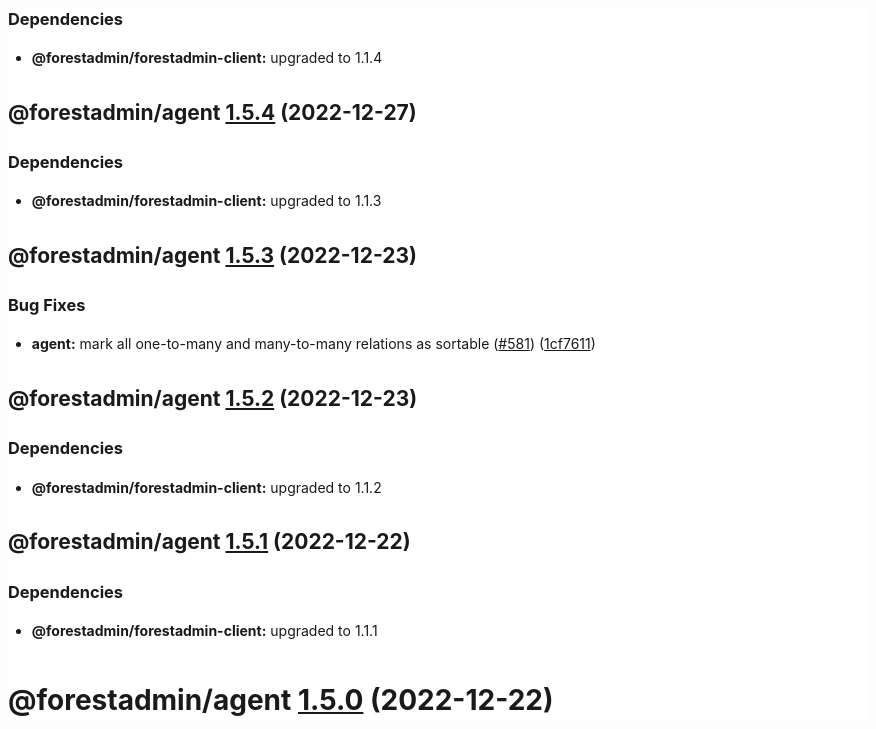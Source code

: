 



### Dependencies

* **@forestadmin/forestadmin-client:** upgraded to 1.1.4

## @forestadmin/agent [1.5.4](https://github.com/ForestAdmin/agent-nodejs/compare/@forestadmin/agent@1.5.3...@forestadmin/agent@1.5.4) (2022-12-27)





### Dependencies

* **@forestadmin/forestadmin-client:** upgraded to 1.1.3

## @forestadmin/agent [1.5.3](https://github.com/ForestAdmin/agent-nodejs/compare/@forestadmin/agent@1.5.2...@forestadmin/agent@1.5.3) (2022-12-23)


### Bug Fixes

* **agent:** mark all one-to-many and many-to-many relations as sortable ([#581](https://github.com/ForestAdmin/agent-nodejs/issues/581)) ([1cf7611](https://github.com/ForestAdmin/agent-nodejs/commit/1cf7611597572d2e4fa9f2b67899973d8bdc5b57))

## @forestadmin/agent [1.5.2](https://github.com/ForestAdmin/agent-nodejs/compare/@forestadmin/agent@1.5.1...@forestadmin/agent@1.5.2) (2022-12-23)





### Dependencies

* **@forestadmin/forestadmin-client:** upgraded to 1.1.2

## @forestadmin/agent [1.5.1](https://github.com/ForestAdmin/agent-nodejs/compare/@forestadmin/agent@1.5.0...@forestadmin/agent@1.5.1) (2022-12-22)





### Dependencies

* **@forestadmin/forestadmin-client:** upgraded to 1.1.1

# @forestadmin/agent [1.5.0](https://github.com/ForestAdmin/agent-nodejs/compare/@forestadmin/agent@1.4.15...@forestadmin/agent@1.5.0) (2022-12-22)
